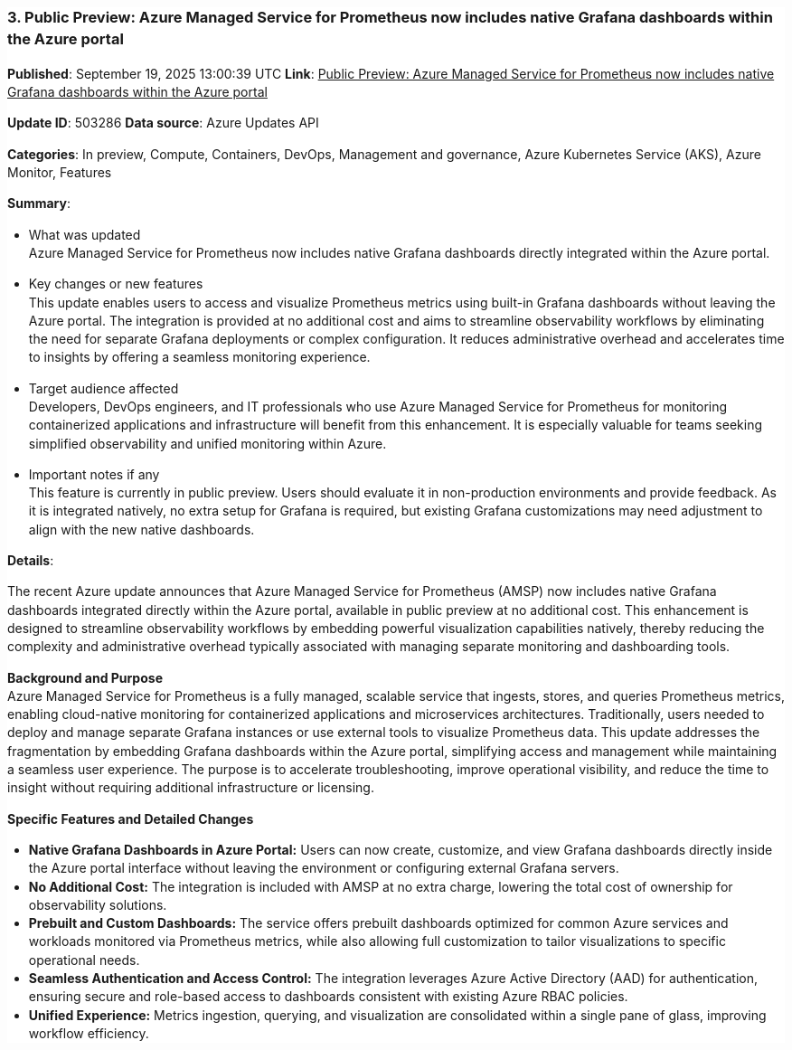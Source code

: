 
### 3. Public Preview: Azure Managed Service for Prometheus now includes native Grafana dashboards within the Azure portal

**Published**: September 19, 2025 13:00:39 UTC
**Link**: [Public Preview: Azure Managed Service for Prometheus now includes native Grafana dashboards within the Azure portal](https://azure.microsoft.com/updates?id=503286)

**Update ID**: 503286
**Data source**: Azure Updates API

**Categories**: In preview, Compute, Containers, DevOps, Management and governance, Azure Kubernetes Service (AKS), Azure Monitor, Features

**Summary**:

- What was updated  
Azure Managed Service for Prometheus now includes native Grafana dashboards directly integrated within the Azure portal.

- Key changes or new features  
This update enables users to access and visualize Prometheus metrics using built-in Grafana dashboards without leaving the Azure portal. The integration is provided at no additional cost and aims to streamline observability workflows by eliminating the need for separate Grafana deployments or complex configuration. It reduces administrative overhead and accelerates time to insights by offering a seamless monitoring experience.

- Target audience affected  
Developers, DevOps engineers, and IT professionals who use Azure Managed Service for Prometheus for monitoring containerized applications and infrastructure will benefit from this enhancement. It is especially valuable for teams seeking simplified observability and unified monitoring within Azure.

- Important notes if any  
This feature is currently in public preview. Users should evaluate it in non-production environments and provide feedback. As it is integrated natively, no extra setup for Grafana is required, but existing Grafana customizations may need adjustment to align with the new native dashboards.

**Details**:

The recent Azure update announces that Azure Managed Service for Prometheus (AMSP) now includes native Grafana dashboards integrated directly within the Azure portal, available in public preview at no additional cost. This enhancement is designed to streamline observability workflows by embedding powerful visualization capabilities natively, thereby reducing the complexity and administrative overhead typically associated with managing separate monitoring and dashboarding tools.

**Background and Purpose**  
Azure Managed Service for Prometheus is a fully managed, scalable service that ingests, stores, and queries Prometheus metrics, enabling cloud-native monitoring for containerized applications and microservices architectures. Traditionally, users needed to deploy and manage separate Grafana instances or use external tools to visualize Prometheus data. This update addresses the fragmentation by embedding Grafana dashboards within the Azure portal, simplifying access and management while maintaining a seamless user experience. The purpose is to accelerate troubleshooting, improve operational visibility, and reduce the time to insight without requiring additional infrastructure or licensing.

**Specific Features and Detailed Changes**  
- **Native Grafana Dashboards in Azure Portal:** Users can now create, customize, and view Grafana dashboards directly inside the Azure portal interface without leaving the environment or configuring external Grafana servers.  
- **No Additional Cost:** The integration is included with AMSP at no extra charge, lowering the total cost of ownership for observability solutions.  
- **Prebuilt and Custom Dashboards:** The service offers prebuilt dashboards optimized for common Azure services and workloads monitored via Prometheus metrics, while also allowing full customization to tailor visualizations to specific operational needs.  
- **Seamless Authentication and Access Control:** The integration leverages Azure Active Directory (AAD) for authentication, ensuring secure and role-based access to dashboards consistent with existing Azure RBAC policies.  
- **Unified Experience:** Metrics ingestion, querying, and visualization are consolidated within a single pane of glass, improving workflow efficiency.